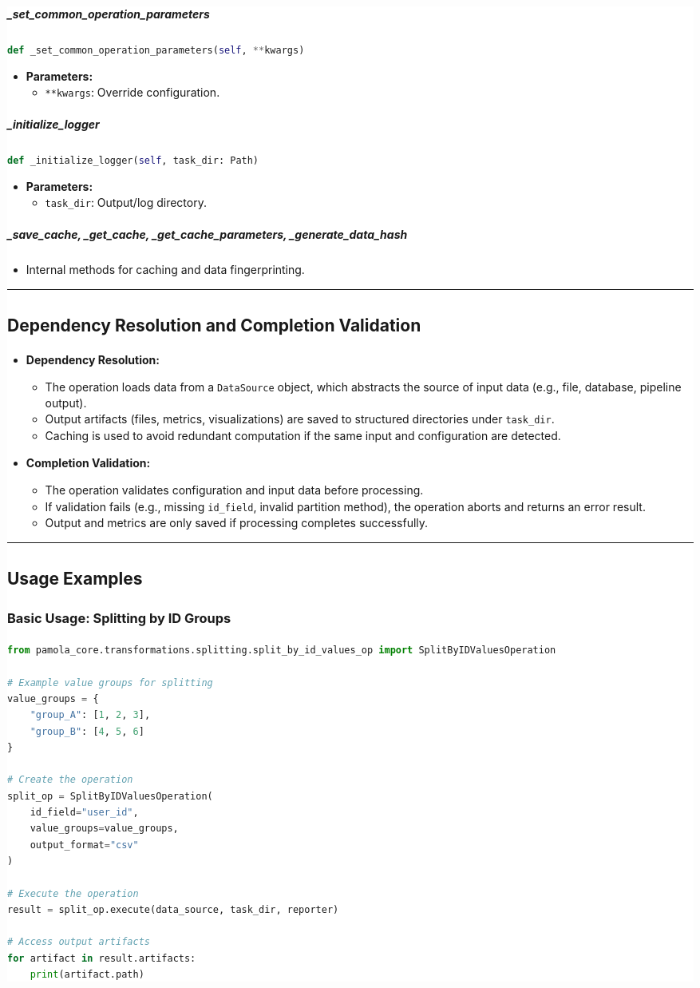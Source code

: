 ##### _set_common_operation_parameters
```python
def _set_common_operation_parameters(self, **kwargs)
```
- **Parameters:**
  - `**kwargs`: Override configuration.

##### _initialize_logger
```python
def _initialize_logger(self, task_dir: Path)
```
- **Parameters:**
  - `task_dir`: Output/log directory.

##### _save_cache, _get_cache, _get_cache_parameters, _generate_data_hash
- Internal methods for caching and data fingerprinting.

---

## Dependency Resolution and Completion Validation

- **Dependency Resolution:**
  - The operation loads data from a `DataSource` object, which abstracts the source of input data (e.g., file, database, pipeline output).
  - Output artifacts (files, metrics, visualizations) are saved to structured directories under `task_dir`.
  - Caching is used to avoid redundant computation if the same input and configuration are detected.

- **Completion Validation:**
  - The operation validates configuration and input data before processing.
  - If validation fails (e.g., missing `id_field`, invalid partition method), the operation aborts and returns an error result.
  - Output and metrics are only saved if processing completes successfully.

---

## Usage Examples

### Basic Usage: Splitting by ID Groups
```python
from pamola_core.transformations.splitting.split_by_id_values_op import SplitByIDValuesOperation

# Example value groups for splitting
value_groups = {
    "group_A": [1, 2, 3],
    "group_B": [4, 5, 6]
}

# Create the operation
split_op = SplitByIDValuesOperation(
    id_field="user_id",
    value_groups=value_groups,
    output_format="csv"
)

# Execute the operation
result = split_op.execute(data_source, task_dir, reporter)

# Access output artifacts
for artifact in result.artifacts:
    print(artifact.path)
```
